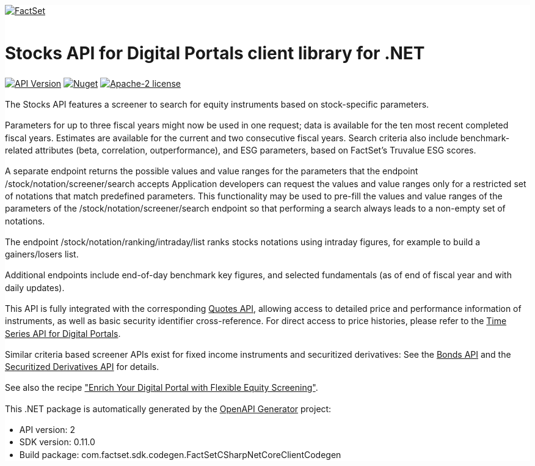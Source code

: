 [![FactSet](https://raw.githubusercontent.com/factset/enterprise-sdk/main/docs/images/factset-logo.svg)](https://www.factset.com)

# Stocks API for Digital Portals client library for .NET

[![API Version](https://img.shields.io/badge/api-v2-blue)](https://endpointreference.mdgms.com)
[![Nuget](https://img.shields.io/nuget/v/FactSet.SDK.StocksAPIforDigitalPortals)](https://www.nuget.org/packages/FactSet.SDK.StocksAPIforDigitalPortals)
[![Apache-2 license](https://img.shields.io/badge/license-Apache2-brightgreen.svg)](https://www.apache.org/licenses/LICENSE-2.0)

The Stocks API features a screener to search for equity instruments based on stock-specific parameters.

Parameters for up to three fiscal years might now be used in one request; data is available for the ten most recent completed fiscal years.
Estimates are available for the current and two consecutive fiscal years. Search criteria also include benchmark-related attributes
(beta, correlation, outperformance), and ESG parameters, based on FactSet’s Truvalue ESG scores.

A separate endpoint returns the possible values and value ranges for the parameters that the endpoint /stock/notation/screener/search accepts
Application developers can request the values and value ranges only for a restricted set of notations that match predefined parameters. This
functionality may be used to pre-fill the values and value ranges of the parameters of the /stock/notation/screener/search endpoint so that
performing a search always leads to a non-empty set of notations.

The endpoint /stock/notation/ranking/intraday/list ranks stocks notations using intraday figures, for example to build a gainers/losers list. 

Additional endpoints include end-of-day benchmark key figures, and selected fundamentals (as of end of fiscal year and with daily updates).

This API is fully integrated with the corresponding [Quotes API](https://developer.factset.com/api-catalog/quotes-api-digital-portals), allowing
access to detailed price and performance information of instruments, as well as basic security identifier cross-reference. For direct access
to price histories, please refer to the [Time Series API for Digital Portals](https://developer.factset.com/api-catalog/time-series-api-digital-portals).

Similar criteria based screener APIs exist for fixed income instruments and securitized derivatives: See the
[Bonds API](https://developer.factset.com/api-catalog/bonds-api-digital-portals) and the
[Securitized Derivatives API](https://developer.factset.com/api-catalog/securitized-derivatives-api-digital-portals) for details.

See also the recipe [\"Enrich Your Digital Portal with Flexible Equity Screening\"](https://developer.factset.com/recipe-catalog/enrich-your-digital-portal-flexible-equity-screening).


This .NET package is automatically generated by the [OpenAPI Generator](https://openapi-generator.tech) project:

- API version: 2
- SDK version: 0.11.0
- Build package: com.factset.sdk.codegen.FactSetCSharpNetCoreClientCodegen
